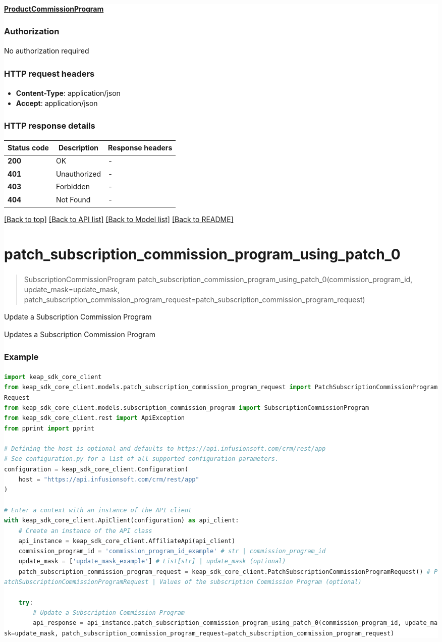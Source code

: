 [**ProductCommissionProgram**](ProductCommissionProgram.md)

### Authorization

No authorization required

### HTTP request headers

 - **Content-Type**: application/json
 - **Accept**: application/json

### HTTP response details

| Status code | Description | Response headers |
|-------------|-------------|------------------|
**200** | OK |  -  |
**401** | Unauthorized |  -  |
**403** | Forbidden |  -  |
**404** | Not Found |  -  |

[[Back to top]](#) [[Back to API list]](../README.md#documentation-for-api-endpoints) [[Back to Model list]](../README.md#documentation-for-models) [[Back to README]](../README.md)

# **patch_subscription_commission_program_using_patch_0**
> SubscriptionCommissionProgram patch_subscription_commission_program_using_patch_0(commission_program_id, update_mask=update_mask, patch_subscription_commission_program_request=patch_subscription_commission_program_request)

Update a Subscription Commission Program

Updates a Subscription Commission Program

### Example


```python
import keap_sdk_core_client
from keap_sdk_core_client.models.patch_subscription_commission_program_request import PatchSubscriptionCommissionProgramRequest
from keap_sdk_core_client.models.subscription_commission_program import SubscriptionCommissionProgram
from keap_sdk_core_client.rest import ApiException
from pprint import pprint

# Defining the host is optional and defaults to https://api.infusionsoft.com/crm/rest/app
# See configuration.py for a list of all supported configuration parameters.
configuration = keap_sdk_core_client.Configuration(
    host = "https://api.infusionsoft.com/crm/rest/app"
)

# Enter a context with an instance of the API client
with keap_sdk_core_client.ApiClient(configuration) as api_client:
    # Create an instance of the API class
    api_instance = keap_sdk_core_client.AffiliateApi(api_client)
    commission_program_id = 'commission_program_id_example' # str | commission_program_id
    update_mask = ['update_mask_example'] # List[str] | update_mask (optional)
    patch_subscription_commission_program_request = keap_sdk_core_client.PatchSubscriptionCommissionProgramRequest() # PatchSubscriptionCommissionProgramRequest | Values of the subscription Commission Program (optional)

    try:
        # Update a Subscription Commission Program
        api_response = api_instance.patch_subscription_commission_program_using_patch_0(commission_program_id, update_mask=update_mask, patch_subscription_commission_program_request=patch_subscription_commission_program_request)
```